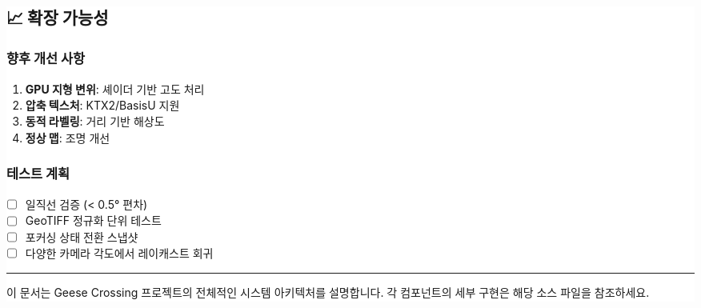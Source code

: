 ## 📈 확장 가능성

### 향후 개선 사항
1. **GPU 지형 변위**: 셰이더 기반 고도 처리
2. **압축 텍스처**: KTX2/BasisU 지원
3. **동적 라벨링**: 거리 기반 해상도
4. **정상 맵**: 조명 개선

### 테스트 계획
- [ ] 일직선 검증 (< 0.5° 편차)
- [ ] GeoTIFF 정규화 단위 테스트
- [ ] 포커싱 상태 전환 스냅샷
- [ ] 다양한 카메라 각도에서 레이캐스트 회귀

---

이 문서는 Geese Crossing 프로젝트의 전체적인 시스템 아키텍처를 설명합니다. 각 컴포넌트의 세부 구현은 해당 소스 파일을 참조하세요.
